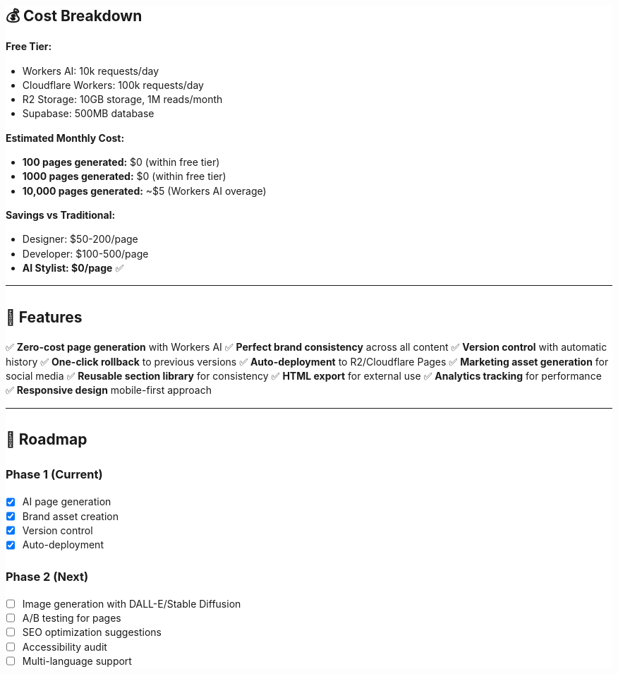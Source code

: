 
## 💰 Cost Breakdown

**Free Tier:**
- Workers AI: 10k requests/day
- Cloudflare Workers: 100k requests/day
- R2 Storage: 10GB storage, 1M reads/month
- Supabase: 500MB database

**Estimated Monthly Cost:**
- **100 pages generated:** $0 (within free tier)
- **1000 pages generated:** $0 (within free tier)
- **10,000 pages generated:** ~$5 (Workers AI overage)

**Savings vs Traditional:**
- Designer: $50-200/page
- Developer: $100-500/page
- **AI Stylist: $0/page** ✅

---

## 🎉 Features

✅ **Zero-cost page generation** with Workers AI
✅ **Perfect brand consistency** across all content
✅ **Version control** with automatic history
✅ **One-click rollback** to previous versions
✅ **Auto-deployment** to R2/Cloudflare Pages
✅ **Marketing asset generation** for social media
✅ **Reusable section library** for consistency
✅ **HTML export** for external use
✅ **Analytics tracking** for performance
✅ **Responsive design** mobile-first approach

---

## 🚧 Roadmap

### Phase 1 (Current)
- [x] AI page generation
- [x] Brand asset creation
- [x] Version control
- [x] Auto-deployment

### Phase 2 (Next)
- [ ] Image generation with DALL-E/Stable Diffusion
- [ ] A/B testing for pages
- [ ] SEO optimization suggestions
- [ ] Accessibility audit
- [ ] Multi-language support
